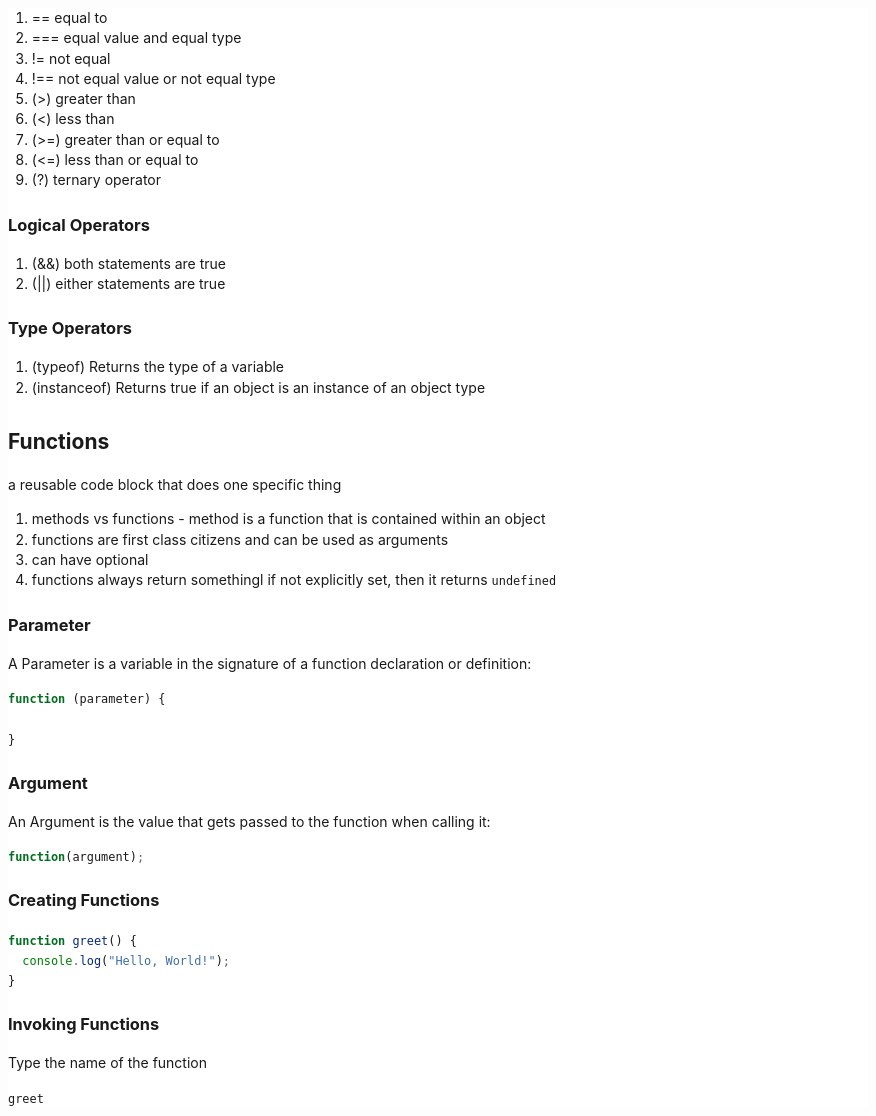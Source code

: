 1.  ==	equal to
1.  ===	equal value and equal type
1.  !=	not equal
1.  !==	not equal value or not equal type
1.  (>)	greater than
1.  (<)	less than
1.  (>=)	greater than or equal to
1.  (<=)	less than or equal to
1.  (?)	ternary operator

### Logical Operators

1.  (&&) both statements are true
1.  (||) either statements are true

### Type Operators

1.  (typeof) Returns the type of a variable
1.  (instanceof) Returns true if an object is an instance of an object type

## Functions

a reusable code block that does one specific thing

1.  methods vs functions - method is a function that is contained within an object
1.  functions are first class citizens and can be used as arguments
1.  can have optional
1.  functions always return somethingl if not explicitly set, then it returns `undefined`


### Parameter

A Parameter is a variable in the signature of a function declaration or definition:

``` javascript
function (parameter) {

}
```

### Argument

An Argument is the value that gets passed to the function when calling it:

``` javascript
function(argument);
```

### Creating Functions

```javascript
function greet() {
  console.log("Hello, World!");
}
```

### Invoking Functions

Type the name of the function

`greet`
